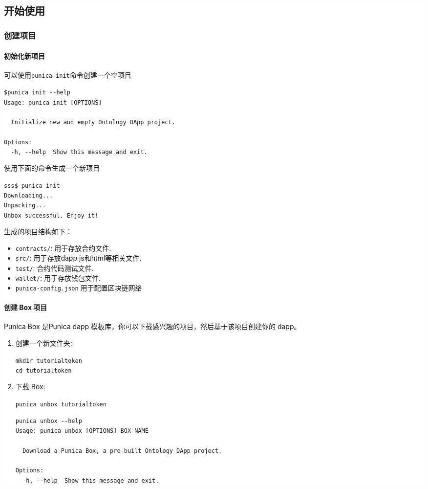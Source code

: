 ## 开始使用


### 创建项目

#### 初始化新项目

可以使用`punica init`命令创建一个空项目

```shell
$punica init --help
Usage: punica init [OPTIONS]

  Initialize new and empty Ontology DApp project.

Options:
  -h, --help  Show this message and exit.
```

使用下面的命令生成一个新项目

```shell
sss$ punica init
Downloading...
Unpacking...
Unbox successful. Enjoy it!
```

生成的项目结构如下：

- `contracts/`: 用于存放合约文件.
- `src/`: 用于存放dapp js和html等相关文件.
- `test/`: 合约代码测试文件.
- `wallet/`: 用于存放钱包文件.
- `punica-config.json` 用于配置区块链网络

#### 创建 Box 项目

Punica Box 是Punica dapp 模板库，你可以下载感兴趣的项目，然后基于该项目创建你的 dapp。

1. 创建一个新文件夹:

   ```shell
   mkdir tutorialtoken
   cd tutorialtoken
   ```

2. 下载 Box:

   ```shell
   punica unbox tutorialtoken
   ```


   ```shell
   punica unbox --help
   Usage: punica unbox [OPTIONS] BOX_NAME
   
     Download a Punica Box, a pre-built Ontology DApp project.
   
   Options:
     -h, --help  Show this message and exit.
   ```
